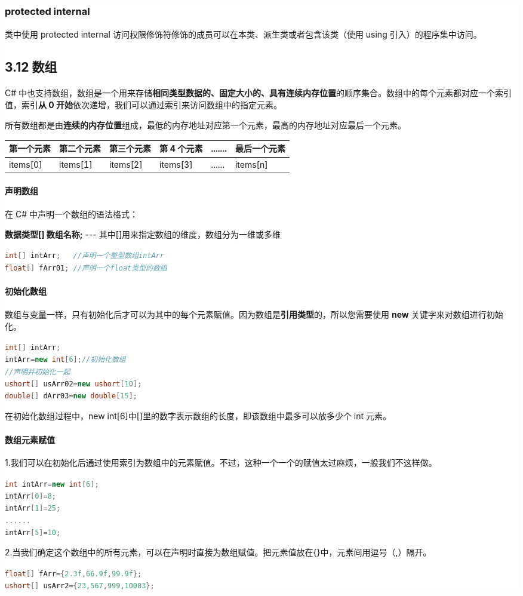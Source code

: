 ### protected internal

类中使用 protected internal 访问权限修饰符修饰的成员可以在本类、派生类或者包含该类（使用 using 引入）的程序集中访问。

## 3.12 数组

C# 中也支持数组，数组是一个用来存储**相同类型数据的、固定大小的、具有连续内存位置**的顺序集合。数组中的每个元素都对应一个索引值，索引**从 0 开始**依次递增，我们可以通过索引来访问数组中的指定元素。

所有数组都是由**连续的内存位置**组成，最低的内存地址对应第一个元素，最高的内存地址对应最后一个元素。

| 第一个元素 | 第二个元素 | 第三个元素 | 第 4 个元素 | ....... | 最后一个元素 |
| ---------- | ---------- | ---------- | ----------- | ------- | ------------ |
| items[0]   | items[1]   | items[2]   | items[3]    | ......  | items[n]     |

#### **声明数组**

在 C# 中声明一个数组的语法格式：

**数据类型[] 数组名称;** --- 其中[]用来指定数组的维度，数组分为一维或多维

```csharp
int[] intArr;   //声明一个整型数组intArr
float[] fArr01; //声明一个float类型的数组
```

#### **初始化数组**

数组与变量一样，只有初始化后才可以为其中的每个元素赋值。因为数组是**引用类型**的，所以您需要使用 **new** 关键字来对数组进行初始化。

```csharp
int[] intArr;
intArr=new int[6];//初始化数组
//声明并初始化一起
ushort[] usArr02=new ushort[10];
double[] dArr03=new double[15];
```

在初始化数组过程中，new int[6]中[]里的数字表示数组的长度，即该数组中最多可以放多少个 int 元素。

#### **数组元素赋值**

1.我们可以在初始化后通过使用索引为数组中的元素赋值。不过，这种一个一个的赋值太过麻烦，一般我们不这样做。

```csharp
int intArr=new int[6];
intArr[0]=8;
intArr[1]=25;
......
intArr[5]=10;
```

2.当我们确定这个数组中的所有元素，可以在声明时直接为数组赋值。把元素值放在{}中，元素间用逗号（,）隔开。

```csharp
float[] fArr={2.3f,66.9f,99.9f};
ushort[] usArr2={23,567,999,10003};
```
